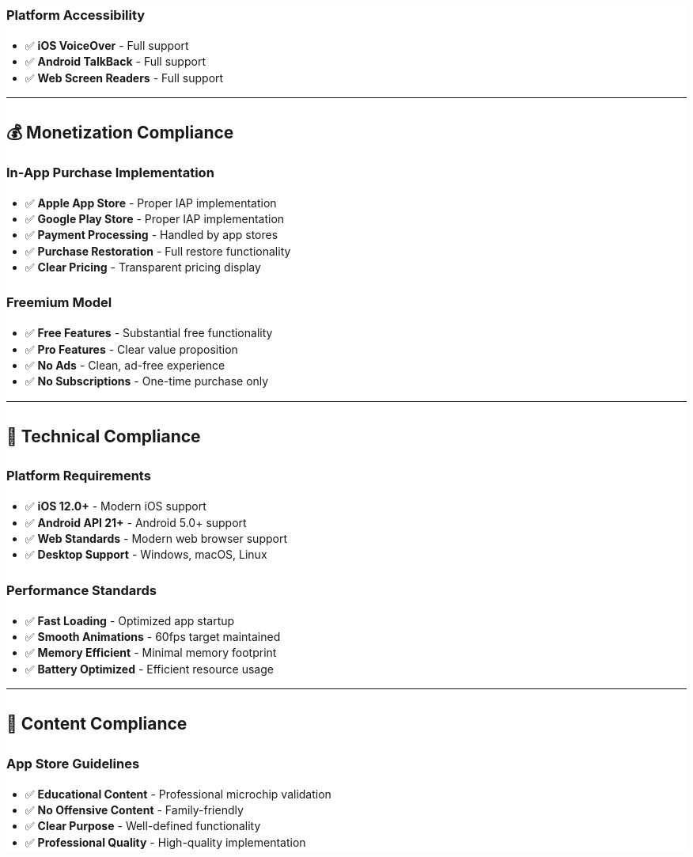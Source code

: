### **Platform Accessibility**
- ✅ **iOS VoiceOver** - Full support
- ✅ **Android TalkBack** - Full support
- ✅ **Web Screen Readers** - Full support

---

## 💰 **Monetization Compliance**

### **In-App Purchase Implementation**
- ✅ **Apple App Store** - Proper IAP implementation
- ✅ **Google Play Store** - Proper IAP implementation
- ✅ **Payment Processing** - Handled by app stores
- ✅ **Purchase Restoration** - Full restore functionality
- ✅ **Clear Pricing** - Transparent pricing display

### **Freemium Model**
- ✅ **Free Features** - Substantial free functionality
- ✅ **Pro Features** - Clear value proposition
- ✅ **No Ads** - Clean, ad-free experience
- ✅ **No Subscriptions** - One-time purchase only

---

## 📱 **Technical Compliance**

### **Platform Requirements**
- ✅ **iOS 12.0+** - Modern iOS support
- ✅ **Android API 21+** - Android 5.0+ support
- ✅ **Web Standards** - Modern web browser support
- ✅ **Desktop Support** - Windows, macOS, Linux

### **Performance Standards**
- ✅ **Fast Loading** - Optimized app startup
- ✅ **Smooth Animations** - 60fps target maintained
- ✅ **Memory Efficient** - Minimal memory footprint
- ✅ **Battery Optimized** - Efficient resource usage

---

## 🎯 **Content Compliance**

### **App Store Guidelines**
- ✅ **Educational Content** - Professional microchip validation
- ✅ **No Offensive Content** - Family-friendly
- ✅ **Clear Purpose** - Well-defined functionality
- ✅ **Professional Quality** - High-quality implementation
